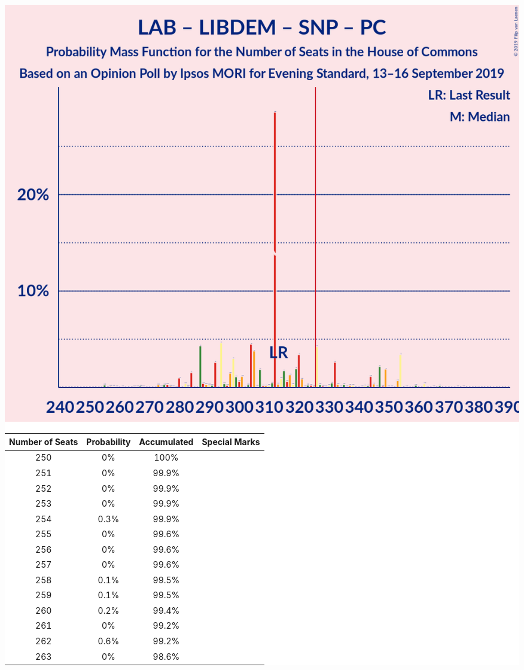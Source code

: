 ![Graph with seats probability mass function not yet produced](2019-09-16-IpsosMORI-coalitions-seats-pmf-lab–libdem–snp–pc.png "Seats Probability Mass Function")

| Number of Seats | Probability | Accumulated | Special Marks |
|:---------------:|:-----------:|:-----------:|:-------------:|
| 250 | 0% | 100% |  |
| 251 | 0% | 99.9% |  |
| 252 | 0% | 99.9% |  |
| 253 | 0% | 99.9% |  |
| 254 | 0.3% | 99.9% |  |
| 255 | 0% | 99.6% |  |
| 256 | 0% | 99.6% |  |
| 257 | 0% | 99.6% |  |
| 258 | 0.1% | 99.5% |  |
| 259 | 0.1% | 99.5% |  |
| 260 | 0.2% | 99.4% |  |
| 261 | 0% | 99.2% |  |
| 262 | 0.6% | 99.2% |  |
| 263 | 0% | 98.6% |  |